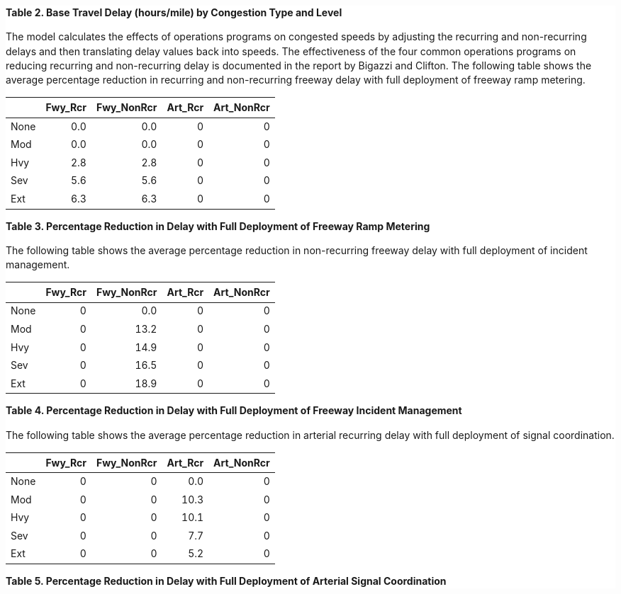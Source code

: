 **Table 2. Base Travel Delay (hours/mile) by Congestion Type and Level**

The model calculates the effects of operations programs on congested speeds by adjusting the recurring and non-recurring delays and then translating delay values back into speeds. The effectiveness of the four common operations programs on reducing recurring and non-recurring delay is documented in the report by Bigazzi and Clifton. The following table shows the average percentage reduction in recurring and non-recurring freeway delay with full deployment of freeway ramp metering.


|     | Fwy_Rcr| Fwy_NonRcr| Art_Rcr| Art_NonRcr|
|:----|-------:|----------:|-------:|----------:|
|None |     0.0|        0.0|       0|          0|
|Mod  |     0.0|        0.0|       0|          0|
|Hvy  |     2.8|        2.8|       0|          0|
|Sev  |     5.6|        5.6|       0|          0|
|Ext  |     6.3|        6.3|       0|          0|

**Table 3. Percentage Reduction in Delay with Full Deployment of Freeway Ramp Metering**

The following table shows the average percentage reduction in non-recurring freeway delay with full deployment of incident management.


|     | Fwy_Rcr| Fwy_NonRcr| Art_Rcr| Art_NonRcr|
|:----|-------:|----------:|-------:|----------:|
|None |       0|        0.0|       0|          0|
|Mod  |       0|       13.2|       0|          0|
|Hvy  |       0|       14.9|       0|          0|
|Sev  |       0|       16.5|       0|          0|
|Ext  |       0|       18.9|       0|          0|

**Table 4. Percentage Reduction in Delay with Full Deployment of Freeway Incident Management**

The following table shows the average percentage reduction in arterial recurring delay with full deployment of signal coordination.


|     | Fwy_Rcr| Fwy_NonRcr| Art_Rcr| Art_NonRcr|
|:----|-------:|----------:|-------:|----------:|
|None |       0|          0|     0.0|          0|
|Mod  |       0|          0|    10.3|          0|
|Hvy  |       0|          0|    10.1|          0|
|Sev  |       0|          0|     7.7|          0|
|Ext  |       0|          0|     5.2|          0|

**Table 5. Percentage Reduction in Delay with Full Deployment of Arterial Signal Coordination**
